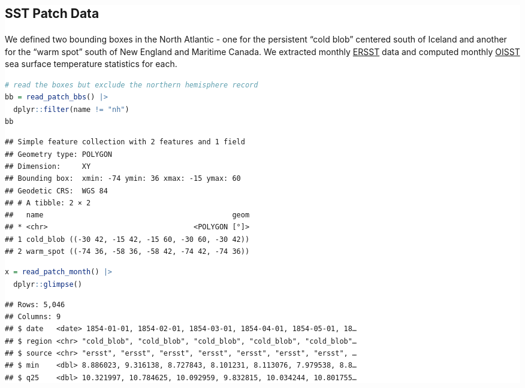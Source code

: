 ## SST Patch Data

We defined two bounding boxes in the North Atlantic - one for the
persistent “cold blob” centered south of Iceland and another for the
“warm spot” south of New England and Maritime Canada. We extracted
monthly
[ERSST](https://www.ncei.noaa.gov/products/extended-reconstructed-sst)
data and computed monthly
[OISST](https://www.ncei.noaa.gov/products/optimum-interpolation-sst)
sea surface temperature statistics for each.

``` r
# read the boxes but exclude the northern hemisphere record
bb = read_patch_bbs() |>
  dplyr::filter(name != "nh")
bb
```

    ## Simple feature collection with 2 features and 1 field
    ## Geometry type: POLYGON
    ## Dimension:     XY
    ## Bounding box:  xmin: -74 ymin: 36 xmax: -15 ymax: 60
    ## Geodetic CRS:  WGS 84
    ## # A tibble: 2 × 2
    ##   name                                            geom
    ## * <chr>                                  <POLYGON [°]>
    ## 1 cold_blob ((-30 42, -15 42, -15 60, -30 60, -30 42))
    ## 2 warm_spot ((-74 36, -58 36, -58 42, -74 42, -74 36))

``` r
x = read_patch_month() |>
  dplyr::glimpse()
```

    ## Rows: 5,046
    ## Columns: 9
    ## $ date   <date> 1854-01-01, 1854-02-01, 1854-03-01, 1854-04-01, 1854-05-01, 18…
    ## $ region <chr> "cold_blob", "cold_blob", "cold_blob", "cold_blob", "cold_blob"…
    ## $ source <chr> "ersst", "ersst", "ersst", "ersst", "ersst", "ersst", "ersst", …
    ## $ min    <dbl> 8.886023, 9.316138, 8.727843, 8.101231, 8.113076, 7.979538, 8.8…
    ## $ q25    <dbl> 10.321997, 10.784625, 10.092959, 9.832815, 10.034244, 10.801755…